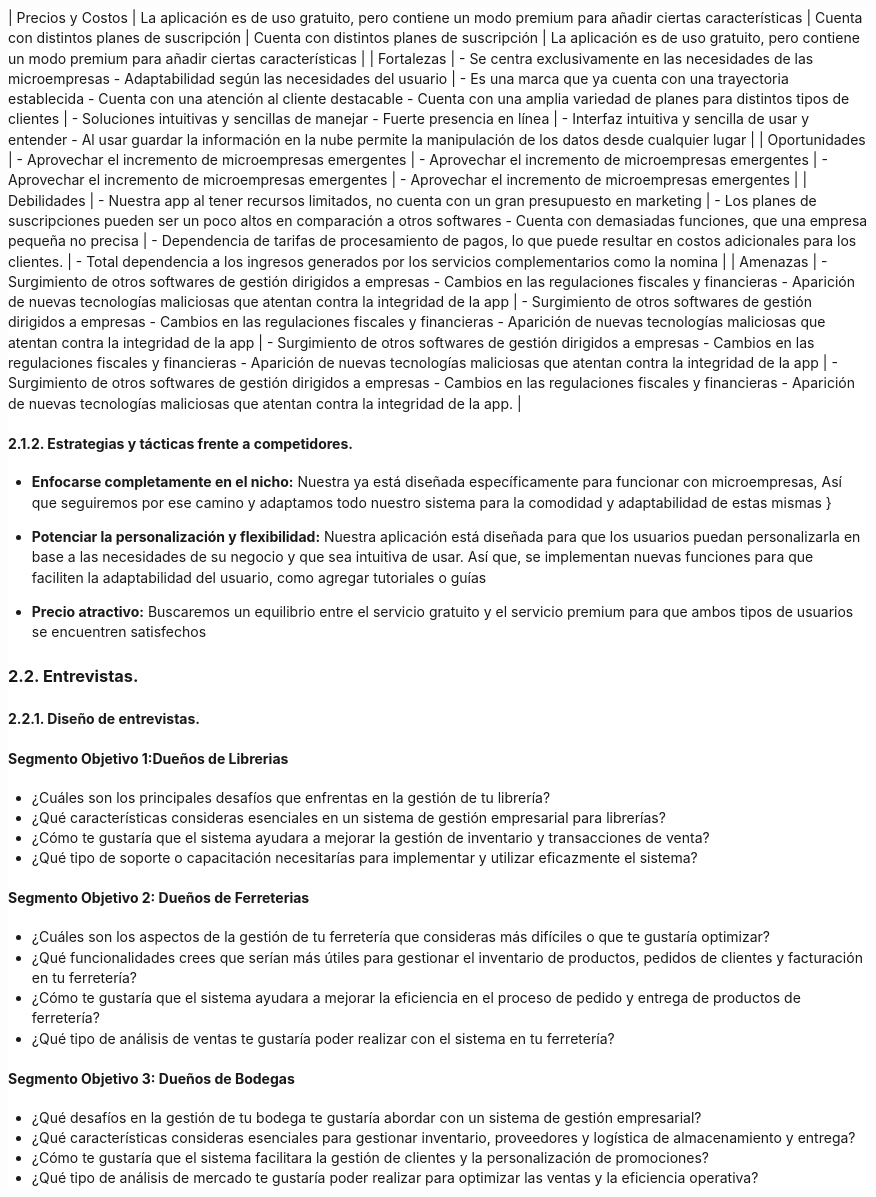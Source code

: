 | Precios y Costos | La aplicación es de uso gratuito, pero contiene un modo premium para añadir ciertas características | Cuenta con distintos planes de suscripción | Cuenta con distintos planes   de suscripción    | La aplicación es de uso   gratuito, pero contiene un modo premium para añadir ciertas   características     |
| Fortalezas | - Se centra exclusivamente en las necesidades de las microempresas - Adaptabilidad según las necesidades del usuario  | - Es una marca que ya cuenta con una   trayectoria establecida      - Cuenta con   una atención al cliente destacable      - Cuenta con   una amplia variedad de planes para distintos tipos de clientes     | - Soluciones intuitivas y sencillas de   manejar      - Fuerte   presencia en línea     | - Interfaz   intuitiva y sencilla de usar y entender      - Al usar guardar la información en la nube permite la   manipulación de los datos desde cualquier lugar    |
| Oportunidades | - Aprovechar el incremento   de microempresas emergentes     | - Aprovechar el incremento   de microempresas emergentes     | - Aprovechar el incremento   de microempresas emergentes     | - Aprovechar el incremento de microempresas emergentes     |
| Debilidades | - Nuestra app al tener   recursos limitados, no cuenta con un gran presupuesto en marketing     | - Los planes de suscripciones pueden ser un poco altos en comparación a otros softwares  - Cuenta con demasiadas funciones, que una empresa pequeña no precisa | - Dependencia de tarifas de procesamiento de pagos, lo que puede resultar en   costos adicionales para los clientes.    | - Total dependencia a los ingresos generados por los servicios   complementarios como la nomina     |
| Amenazas  | - Surgimiento de otros softwares de gestión   dirigidos a empresas     - Cambios en las regulaciones fiscales y financieras     - Aparición de nuevas tecnologías maliciosas que atentan contra la integridad de la   app     | - Surgimiento de otros softwares de gestión   dirigidos a empresas     - Cambios en   las regulaciones fiscales y financieras     - Aparición   de nuevas tecnologías maliciosas que atentan contra la integridad de la   app     | - Surgimiento de otros softwares de gestión dirigidos a empresas  - Cambios en las regulaciones fiscales y financieras  - Aparición de nuevas tecnologías maliciosas que atentan contra la integridad de la app | - Surgimiento de otros softwares de gestión dirigidos a empresas     - Cambios en las regulaciones fiscales y financieras     - Aparición de nuevas tecnologías maliciosas que atentan contra   la integridad de la app.    |

####     2.1.2. Estrategias y tácticas frente a competidores.

- **Enfocarse completamente en el nicho:** Nuestra ya está diseñada específicamente para funcionar con microempresas, Así que seguiremos por ese camino y adaptamos todo nuestro sistema para la comodidad y adaptabilidad  de estas mismas }

- **Potenciar la personalización y flexibilidad:** Nuestra aplicación está diseñada para que los usuarios puedan personalizarla en base a las necesidades de su negocio y que sea intuitiva de usar. Así que, se implementan nuevas funciones para que faciliten la adaptabilidad del usuario, como agregar tutoriales o guías      


- **Precio atractivo:** Buscaremos un equilibrio entre el servicio gratuito y el servicio premium para que ambos tipos de usuarios se encuentren satisfechos  



### 2.2. **Entrevistas.**

####     2.2.1. Diseño de entrevistas.

#### **Segmento Objetivo 1:Dueños de Librerias**
- ¿Cuáles son los principales desafíos que enfrentas en la gestión de tu librería?
- ¿Qué características consideras esenciales en un sistema de gestión empresarial para librerías?
- ¿Cómo te gustaría que el sistema ayudara a mejorar la gestión de inventario y transacciones de venta?
- ¿Qué tipo de soporte o capacitación necesitarías para implementar y utilizar eficazmente el sistema?


#### **Segmento Objetivo 2: Dueños de Ferreterias**
- ¿Cuáles son los aspectos de la gestión de tu ferretería que consideras más difíciles o que te gustaría optimizar?
- ¿Qué funcionalidades crees que serían más útiles para gestionar el inventario de productos, pedidos de clientes y facturación en tu ferretería?
- ¿Cómo te gustaría que el sistema ayudara a mejorar la eficiencia en el proceso de pedido y entrega de productos de ferretería?
- ¿Qué tipo de análisis de ventas te gustaría poder realizar con el sistema en tu ferretería? 


#### **Segmento Objetivo 3: Dueños de Bodegas**
- ¿Qué desafíos en la gestión de tu bodega te gustaría abordar con un sistema de gestión empresarial?
- ¿Qué características consideras esenciales para gestionar inventario, proveedores y logística de almacenamiento y entrega?
- ¿Cómo te gustaría que el sistema facilitara la gestión de clientes y la personalización de promociones?
- ¿Qué tipo de análisis de mercado te gustaría poder realizar para optimizar las ventas y la eficiencia operativa?
